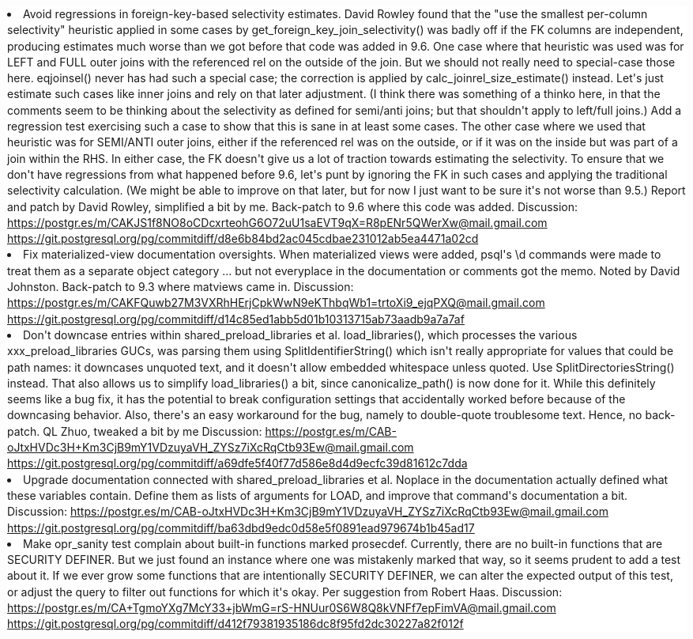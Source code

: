 <li>Avoid regressions in foreign-key-based selectivity estimates. David Rowley found that the "use the smallest per-column selectivity" heuristic applied in some cases by get_foreign_key_join_selectivity() was badly off if the FK columns are independent, producing estimates much worse than we got before that code was added in 9.6. One case where that heuristic was used was for LEFT and FULL outer joins with the referenced rel on the outside of the join. But we should not really need to special-case those here. eqjoinsel() never has had such a special case; the correction is applied by calc_joinrel_size_estimate() instead. Let's just estimate such cases like inner joins and rely on that later adjustment. (I think there was something of a thinko here, in that the comments seem to be thinking about the selectivity as defined for semi/anti joins; but that shouldn't apply to left/full joins.) Add a regression test exercising such a case to show that this is sane in at least some cases. The other case where we used that heuristic was for SEMI/ANTI outer joins, either if the referenced rel was on the outside, or if it was on the inside but was part of a join within the RHS. In either case, the FK doesn't give us a lot of traction towards estimating the selectivity. To ensure that we don't have regressions from what happened before 9.6, let's punt by ignoring the FK in such cases and applying the traditional selectivity calculation. (We might be able to improve on that later, but for now I just want to be sure it's not worse than 9.5.) Report and patch by David Rowley, simplified a bit by me. Back-patch to 9.6 where this code was added. Discussion: <a target="_blank" href="https://postgr.es/m/CAKJS1f8NO8oCDcxrteohG6O72uU1saEVT9qX=R8pENr5QWerXw@mail.gmail.com">https://postgr.es/m/CAKJS1f8NO8oCDcxrteohG6O72uU1saEVT9qX=R8pENr5QWerXw@mail.gmail.com</a> <a target="_blank" href="https://git.postgresql.org/pg/commitdiff/d8e6b84bd2ac045cdbae231012ab5ea4471a02cd">https://git.postgresql.org/pg/commitdiff/d8e6b84bd2ac045cdbae231012ab5ea4471a02cd</a></li>

<li>Fix materialized-view documentation oversights. When materialized views were added, psql's \d commands were made to treat them as a separate object category ... but not everyplace in the documentation or comments got the memo. Noted by David Johnston. Back-patch to 9.3 where matviews came in. Discussion: <a target="_blank" href="https://postgr.es/m/CAKFQuwb27M3VXRhHErjCpkWwN9eKThbqWb1=trtoXi9_ejqPXQ@mail.gmail.com">https://postgr.es/m/CAKFQuwb27M3VXRhHErjCpkWwN9eKThbqWb1=trtoXi9_ejqPXQ@mail.gmail.com</a> <a target="_blank" href="https://git.postgresql.org/pg/commitdiff/d14c85ed1abb5d01b10313715ab73aadb9a7a7af">https://git.postgresql.org/pg/commitdiff/d14c85ed1abb5d01b10313715ab73aadb9a7a7af</a></li>

<li>Don't downcase entries within shared_preload_libraries et al. load_libraries(), which processes the various xxx_preload_libraries GUCs, was parsing them using SplitIdentifierString() which isn't really appropriate for values that could be path names: it downcases unquoted text, and it doesn't allow embedded whitespace unless quoted. Use SplitDirectoriesString() instead. That also allows us to simplify load_libraries() a bit, since canonicalize_path() is now done for it. While this definitely seems like a bug fix, it has the potential to break configuration settings that accidentally worked before because of the downcasing behavior. Also, there's an easy workaround for the bug, namely to double-quote troublesome text. Hence, no back-patch. QL Zhuo, tweaked a bit by me Discussion: <a target="_blank" href="https://postgr.es/m/CAB-oJtxHVDc3H+Km3CjB9mY1VDzuyaVH_ZYSz7iXcRqCtb93Ew@mail.gmail.com">https://postgr.es/m/CAB-oJtxHVDc3H+Km3CjB9mY1VDzuyaVH_ZYSz7iXcRqCtb93Ew@mail.gmail.com</a> <a target="_blank" href="https://git.postgresql.org/pg/commitdiff/a69dfe5f40f77d586e8d4d9ecfc39d81612c7dda">https://git.postgresql.org/pg/commitdiff/a69dfe5f40f77d586e8d4d9ecfc39d81612c7dda</a></li>

<li>Upgrade documentation connected with shared_preload_libraries et al. Noplace in the documentation actually defined what these variables contain. Define them as lists of arguments for LOAD, and improve that command's documentation a bit. Discussion: <a target="_blank" href="https://postgr.es/m/CAB-oJtxHVDc3H+Km3CjB9mY1VDzuyaVH_ZYSz7iXcRqCtb93Ew@mail.gmail.com">https://postgr.es/m/CAB-oJtxHVDc3H+Km3CjB9mY1VDzuyaVH_ZYSz7iXcRqCtb93Ew@mail.gmail.com</a> <a target="_blank" href="https://git.postgresql.org/pg/commitdiff/ba63dbd9edc0d58e5f0891ead979674b1b45ad17">https://git.postgresql.org/pg/commitdiff/ba63dbd9edc0d58e5f0891ead979674b1b45ad17</a></li>

<li>Make opr_sanity test complain about built-in functions marked prosecdef. Currently, there are no built-in functions that are SECURITY DEFINER. But we just found an instance where one was mistakenly marked that way, so it seems prudent to add a test about it. If we ever grow some functions that are intentionally SECURITY DEFINER, we can alter the expected output of this test, or adjust the query to filter out functions for which it's okay. Per suggestion from Robert Haas. Discussion: <a target="_blank" href="https://postgr.es/m/CA+TgmoYXg7McY33+jbWmG=rS-HNUur0S6W8Q8kVNFf7epFimVA@mail.gmail.com">https://postgr.es/m/CA+TgmoYXg7McY33+jbWmG=rS-HNUur0S6W8Q8kVNFf7epFimVA@mail.gmail.com</a> <a target="_blank" href="https://git.postgresql.org/pg/commitdiff/d412f79381935186dc8f95fd2dc30227a82f012f">https://git.postgresql.org/pg/commitdiff/d412f79381935186dc8f95fd2dc30227a82f012f</a></li>

